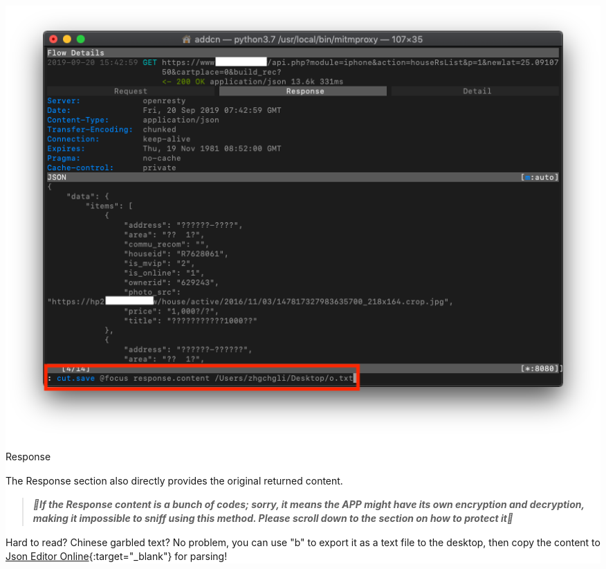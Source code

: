 ![Response](/assets/46410aaada00/1*zxdLiXMP-KapoEYou_TlZg.png)

Response

The Response section also directly provides the original returned content.


> **_🛑If the Response content is a bunch of codes; sorry, it means the APP might have its own encryption and decryption, making it impossible to sniff using this method. Please scroll down to the section on how to protect it🛑_** 





Hard to read? Chinese garbled text? No problem, you can use "b" to export it as a text file to the desktop, then copy the content to [Json Editor Online](https://jsoneditoronline.org/){:target="_blank"} for parsing!

